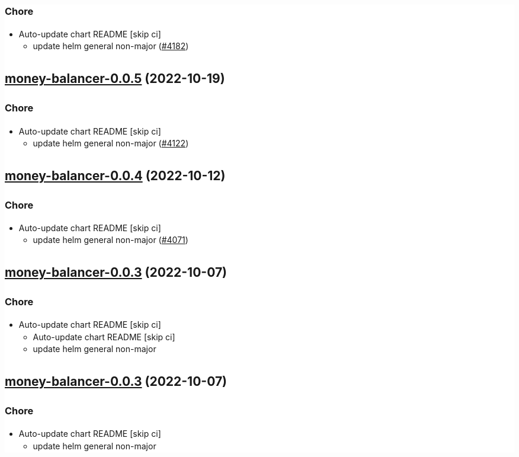 ### Chore

- Auto-update chart README [skip ci]
  - update helm general non-major ([#4182](https://github.com/truecharts/charts/issues/4182))




## [money-balancer-0.0.5](https://github.com/truecharts/charts/compare/money-balancer-0.0.4...money-balancer-0.0.5) (2022-10-19)

### Chore

- Auto-update chart README [skip ci]
  - update helm general non-major ([#4122](https://github.com/truecharts/charts/issues/4122))




## [money-balancer-0.0.4](https://github.com/truecharts/charts/compare/money-balancer-0.0.3...money-balancer-0.0.4) (2022-10-12)

### Chore

- Auto-update chart README [skip ci]
  - update helm general non-major ([#4071](https://github.com/truecharts/charts/issues/4071))




## [money-balancer-0.0.3](https://github.com/truecharts/charts/compare/money-balancer-0.0.2...money-balancer-0.0.3) (2022-10-07)

### Chore

- Auto-update chart README [skip ci]
  - Auto-update chart README [skip ci]
  - update helm general non-major




## [money-balancer-0.0.3](https://github.com/truecharts/charts/compare/money-balancer-0.0.2...money-balancer-0.0.3) (2022-10-07)

### Chore

- Auto-update chart README [skip ci]
  - update helm general non-major

